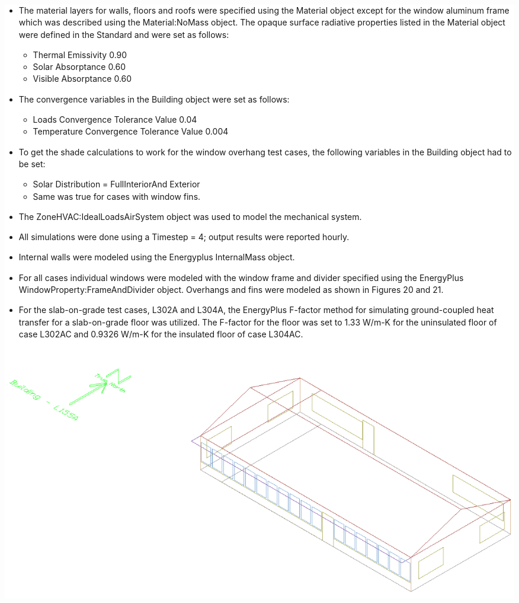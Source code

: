 - The material layers for walls, floors and roofs were specified using the Material object except for the window aluminum frame which was described using the Material:NoMass object. The opaque surface radiative properties listed in the Material object were defined in the Standard and were set as follows:
    - Thermal Emissivity 0.90
    - Solar Absorptance 0.60
    - Visible Absorptance 0.60  

- The convergence variables in the Building object were set as follows:
    - Loads Convergence Tolerance Value 0.04
    - Temperature Convergence Tolerance Value 0.004  

- To get the shade calculations to work for the window overhang test cases, the following variables in the Building object had to be set:
    - Solar Distribution = FullInteriorAnd Exterior
    - Same was true for cases with window fins.  

- The ZoneHVAC:IdealLoadsAirSystem object was used to model the mechanical system.

- All simulations were done using a Timestep = 4; output results were reported hourly.

- Internal walls were modeled using the Energyplus InternalMass object.

- For all cases individual windows were modeled with the window frame and divider specified using the EnergyPlus WindowProperty:FrameAndDivider object. Overhangs and fins were modeled as shown in Figures 20 and 21.

- For the slab-on-grade test cases, L302A and L304A, the EnergyPlus F-factor method for simulating ground-coupled heat transfer for a slab-on-grade floor was utilized. The F-factor for the floor was set to 1.33 W/m-K for the uninsulated floor of case L302AC and 0.9326 W/m-K for the insulated floor of case L304AC.

![](./media/image27.png)
